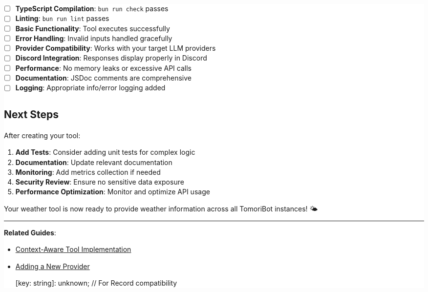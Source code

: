- [ ] **TypeScript Compilation**: `bun run check` passes
- [ ] **Linting**: `bun run lint` passes  
- [ ] **Basic Functionality**: Tool executes successfully
- [ ] **Error Handling**: Invalid inputs handled gracefully
- [ ] **Provider Compatibility**: Works with your target LLM providers
- [ ] **Discord Integration**: Responses display properly in Discord
- [ ] **Performance**: No memory leaks or excessive API calls
- [ ] **Documentation**: JSDoc comments are comprehensive
- [ ] **Logging**: Appropriate info/error logging added

## Next Steps

After creating your tool:

1. **Add Tests**: Consider adding unit tests for complex logic
2. **Documentation**: Update relevant documentation
3. **Monitoring**: Add metrics collection if needed
4. **Security Review**: Ensure no sensitive data exposure
5. **Performance Optimization**: Monitor and optimize API usage

Your weather tool is now ready to provide weather information across all TomoriBot instances! 🌤️

---

**Related Guides**:
- [Context-Aware Tool Implementation](implementing-context-aware-tool.md)
- [Adding a New Provider](adding-new-provider.md)

  [key: string]: unknown; // For Record compatibility